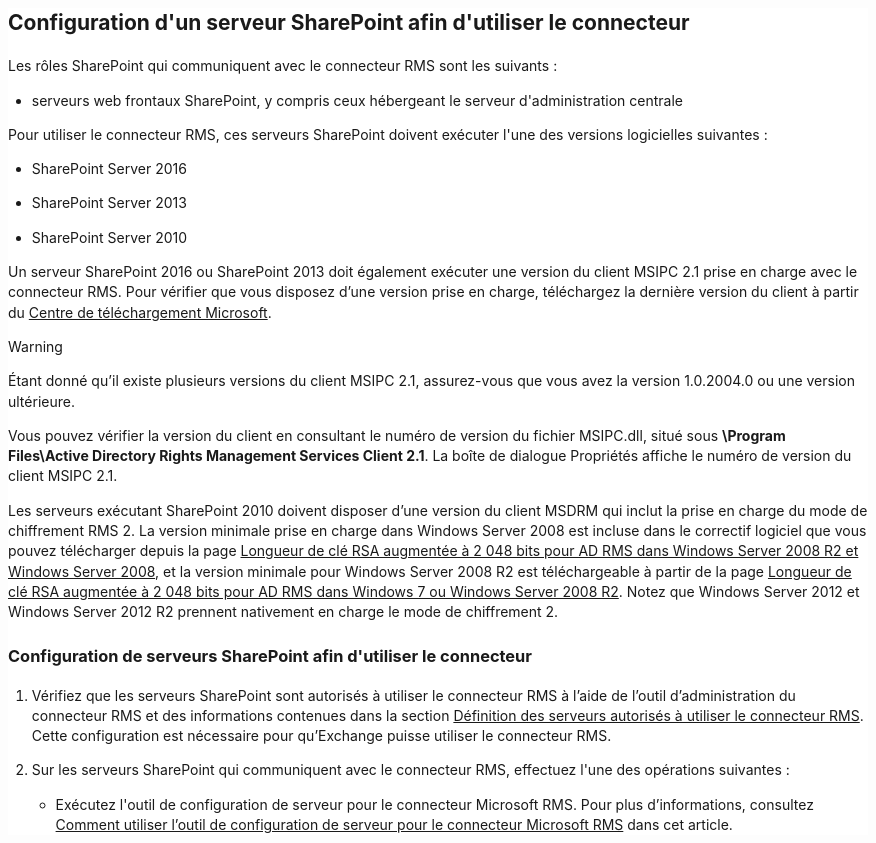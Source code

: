 ## <a name="configuring-a-sharepoint-server-to-use-the-connector"></a>Configuration d'un serveur SharePoint afin d'utiliser le connecteur
Les rôles SharePoint qui communiquent avec le connecteur RMS sont les suivants :

-   serveurs web frontaux SharePoint, y compris ceux hébergeant le serveur d'administration centrale

Pour utiliser le connecteur RMS, ces serveurs SharePoint doivent exécuter l'une des versions logicielles suivantes :

-   SharePoint Server 2016

-   SharePoint Server 2013

-   SharePoint Server 2010

Un serveur SharePoint 2016 ou SharePoint 2013 doit également exécuter une version du client MSIPC 2.1 prise en charge avec le connecteur RMS. Pour vérifier que vous disposez d’une version prise en charge, téléchargez la dernière version du client à partir du [Centre de téléchargement Microsoft](https://www.microsoft.com/download/details.aspx?id=38396).

> [!WARNING]
> Étant donné qu’il existe plusieurs versions du client MSIPC 2.1, assurez-vous que vous avez la version 1.0.2004.0 ou une version ultérieure.
>
> Vous pouvez vérifier la version du client en consultant le numéro de version du fichier MSIPC.dll, situé sous **\Program Files\Active Directory Rights Management Services Client 2.1**. La boîte de dialogue Propriétés affiche le numéro de version du client MSIPC 2.1.

Les serveurs exécutant SharePoint 2010 doivent disposer d’une version du client MSDRM qui inclut la prise en charge du mode de chiffrement RMS 2. La version minimale prise en charge dans Windows Server 2008 est incluse dans le correctif logiciel que vous pouvez télécharger depuis la page [Longueur de clé RSA augmentée à 2 048 bits pour AD RMS dans Windows Server 2008 R2 et Windows Server 2008](http://support.microsoft.com/kb/2627272), et la version minimale pour Windows Server 2008 R2 est téléchargeable à partir de la page [Longueur de clé RSA augmentée à 2 048 bits pour AD RMS dans Windows 7 ou Windows Server 2008 R2](http://support.microsoft.com/kb/2627273). Notez que Windows Server 2012 et Windows Server 2012 R2 prennent nativement en charge le mode de chiffrement 2.

### <a name="to-configure-sharepoint-servers-to-use-the-connector"></a>Configuration de serveurs SharePoint afin d'utiliser le connecteur

1. Vérifiez que les serveurs SharePoint sont autorisés à utiliser le connecteur RMS à l’aide de l’outil d’administration du connecteur RMS et des informations contenues dans la section [Définition des serveurs autorisés à utiliser le connecteur RMS](install-configure-rms-connector.md#authorizing-servers-to-use-the-rms-connector). Cette configuration est nécessaire pour qu’Exchange puisse utiliser le connecteur RMS.

2.  Sur les serveurs SharePoint qui communiquent avec le connecteur RMS, effectuez l'une des opérations suivantes :

    -   Exécutez l'outil de configuration de serveur pour le connecteur Microsoft RMS. Pour plus d’informations, consultez [Comment utiliser l’outil de configuration de serveur pour le connecteur Microsoft RMS](#how-to-use-the-server-configuration-tool-for-microsoft-rms-connector) dans cet article.
